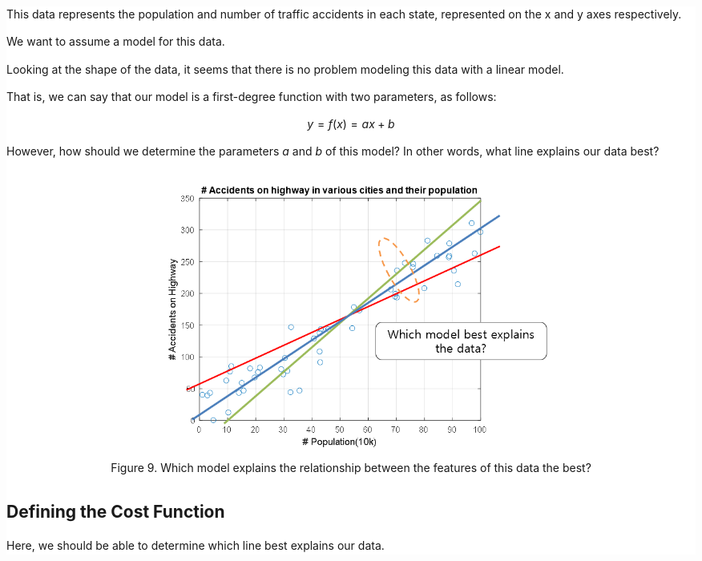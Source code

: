 This data represents the population and number of traffic accidents in each state, represented on the x and y axes respectively.

We want to assume a model for this data.

Looking at the shape of the data, it seems that there is no problem modeling this data with a linear model.

That is, we can say that our model is a first-degree function with two parameters, as follows:

$$y = f(x) = ax+b$$

However, how should we determine the parameters $a$ and $b$ of this model? In other words, what line explains our data best?

<p align = "center">
  <img width = "500" src = "https://raw.githubusercontent.com/angeloyeo/angeloyeo.github.io/master/pics/2020-08-24-linear_regression/pic8_en.png">
  <br>
  Figure 9. Which model explains the relationship between the features of this data the best?
</p>

## Defining the Cost Function

Here, we should be able to determine which line best explains our data.
